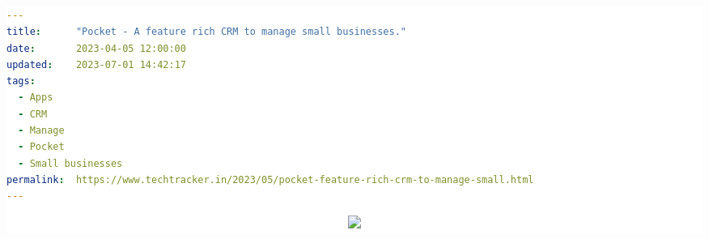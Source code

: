 ```yaml
---
title:		"Pocket - A feature rich CRM to manage small businesses."
date:		2023-04-05 12:00:00
updated:	2023-07-01 14:42:17
tags: 
  - Apps
  - CRM
  - Manage
  - Pocket
  - Small businesses	
permalink:	https://www.techtracker.in/2023/05/pocket-feature-rich-crm-to-manage-small.html
---
```


<div class="separator" style="clear: both; text-align: center;">
  <a href="https://lh3.googleusercontent.com/-bH9_DhpukOE/ZFZuCYdSf1I/AAAAAAAAQ_Y/Ztlhrlug71oOTEwuYRxWuxRo6NmLqS_HgCNcBGAsYHQ/s1600/1683385858240830-0.png" imageanchor="1" style="margin-left: 1em; margin-right: 1em;">
    <img border="0" src="https://lh3.googleusercontent.com/-bH9_DhpukOE/ZFZuCYdSf1I/AAAAAAAAQ_Y/Ztlhrlug71oOTEwuYRxWuxRo6NmLqS_HgCNcBGAsYHQ/s1600/1683385858240830-0.png" width="400">
  </a>
